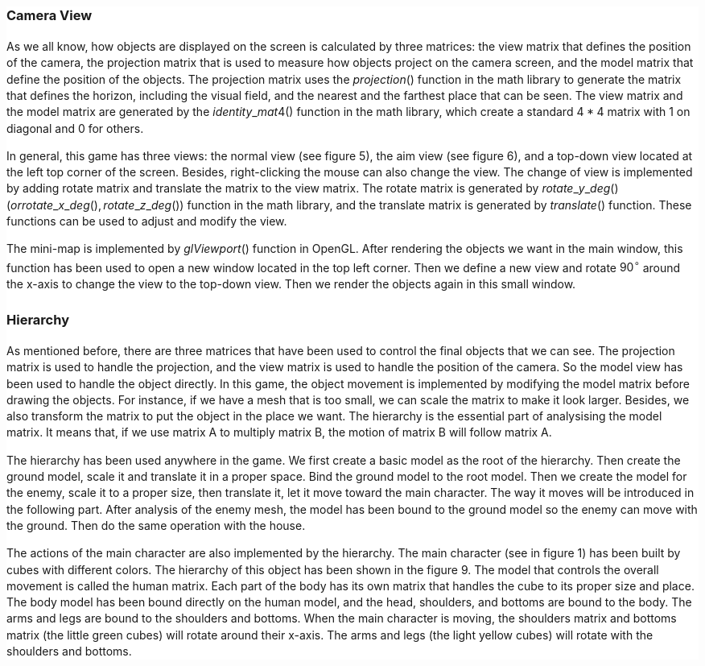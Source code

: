 ### Camera View

As we all know, how objects are displayed on the screen is calculated by three matrices: the view matrix that defines the position of the camera, the projection matrix that is used to measure how objects project on the camera screen, and the model matrix that define the position of the objects. The projection matrix uses the $projection()$ function in the math library to generate the matrix that defines the horizon, including the visual field, and the nearest and the farthest place that can be seen. The view matrix and the model matrix are generated by the $identity\_mat4()$ function in the math library, which create a standard $4*4$ matrix with 1 on diagonal and 0 for others.  

In general, this game has three views: the normal view (see figure 5), the aim view (see figure 6), and a top-down view located at the left top corner of the screen. Besides, right-clicking the mouse can also change the view. The change of view is implemented by adding rotate matrix and translate the matrix to the view matrix. The rotate matrix is generated by $rotate\_y\_deg() (or rotate\_x\_deg(), rotate\_z\_deg())$ function in the math library, and the translate matrix is generated by $translate()$ function. These functions can be used to adjust and modify the view.

The mini-map is implemented by $glViewport()$ function in OpenGL. After rendering the objects we want in the main window, this function has been used to open a new window located in the top left corner. Then we define a new view and rotate $90^{\circ}$ around the x-axis to change the view to the top-down view. Then we render the objects again in this small window.

### Hierarchy

As mentioned before, there are three matrices that have been used to control the final objects that we can see. The projection matrix is used to handle the projection, and the view matrix is used to handle the position of the camera. So the model view has been used to handle the object directly. In this game, the object movement is implemented by modifying the model matrix before drawing the objects. For instance, if we have a mesh that is too small, we can scale the matrix to make it look larger. Besides, we also transform the matrix to put the object in the place we want. The hierarchy is the essential part of analysising the model matrix. It means that, if we use matrix A to multiply matrix B, the motion of matrix B will follow matrix A.

The hierarchy has been used anywhere in the game. We first create a basic model as the root of the hierarchy. Then create the ground model, scale it and translate it in a proper space. Bind the ground model to the root model. Then we create the model for the enemy, scale it to a proper size, then translate it, let it move toward the main character. The way it moves will be introduced in the following part. After analysis of the enemy mesh, the model has been bound to the ground model so the enemy can move with the ground. Then do the same operation with the house.

The actions of the main character are also implemented by the hierarchy. The main character (see in figure 1) has been built by cubes with different colors. The hierarchy of this object has been shown in the figure 9. The model that controls the overall movement is called the human matrix. Each part of the body has its own matrix that handles the cube to its proper size and place. The body model has been bound directly on the human model, and the head, shoulders, and bottoms are bound to the body. The arms and legs are bound to the shoulders and bottoms. When the main character is moving, the shoulders matrix and bottoms matrix (the little green cubes) will rotate around their x-axis. The arms and legs (the light yellow cubes) will rotate with the shoulders and bottoms. 
